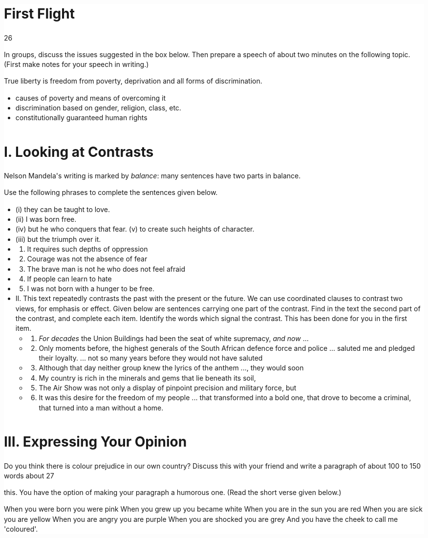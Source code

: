 # First Flight

26

In groups, discuss the issues suggested in the box below. Then prepare a speech of about two minutes on the following topic. (First make notes for your speech in writing.)

True liberty is freedom from poverty, deprivation and all forms of discrimination.

- causes of poverty and means of overcoming it
- discrimination based on gender, religion, class, etc.
- constitutionally guaranteed human rights

# I. Looking at Contrasts

Nelson Mandela's writing is marked by *balance*: many sentences have two parts in balance.

Use the following phrases to complete the sentences given below.

- (i) they can be taught to love.
- (ii) I was born free.
- (iv) but he who conquers that fear. (v) to create such heights of character.
- (iii) but the triumph over it.
- 1. It requires such depths of oppression
- 2. Courage was not the absence of fear
- 3. The brave man is not he who does not feel afraid
- 4. If people can learn to hate
- 5. I was not born with a hunger to be free.
- II. This text repeatedly contrasts the past with the present or the future. We can use coordinated clauses to contrast two views, for emphasis or effect. Given below are sentences carrying one part of the contrast. Find in the text the second part of the contrast, and complete each item. Identify the words which signal the contrast. This has been done for you in the first item.
	- 1. *For decades* the Union Buildings had been the seat of white supremacy, *and now* ...
	- 2. Only moments before, the highest generals of the South African defence force and police ... saluted me and pledged their loyalty. ... not so many years before they would not have saluted
	- 3. Although that day neither group knew the lyrics of the anthem ..., they would soon
	- 4. My country is rich in the minerals and gems that lie beneath its soil,
	- 5. The Air Show was not only a display of pinpoint precision and military force, but
	- 6. It was this desire for the freedom of my people ... that transformed into a bold one, that drove to become a criminal, that turned into a man without a home.

# III. Expressing Your Opinion

Do you think there is colour prejudice in our own country? Discuss this with your friend and write a paragraph of about 100 to 150 words about 27

this. You have the option of making your paragraph a humorous one. (Read the short verse given below.)

When you were born you were pink When you grew up you became white When you are in the sun you are red When you are sick you are yellow When you are angry you are purple When you are shocked you are grey And you have the cheek to call me 'coloured'.
